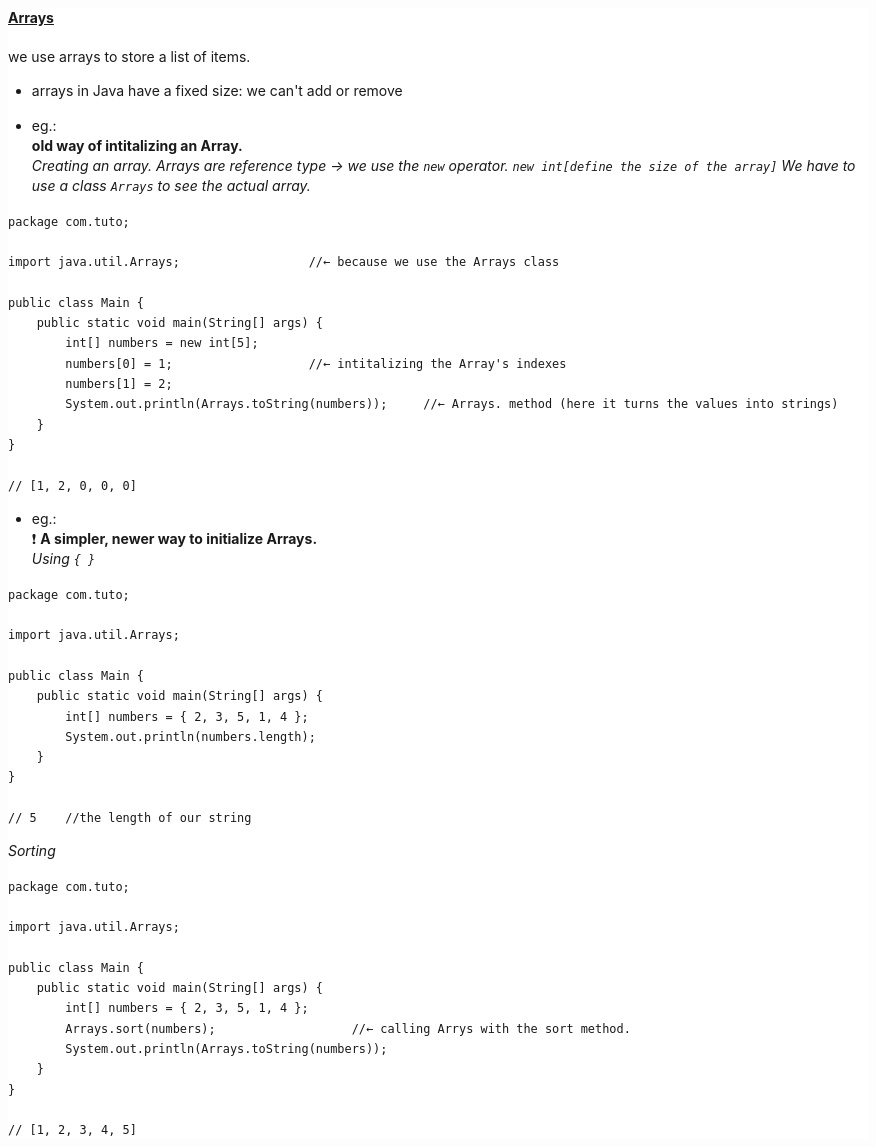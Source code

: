 #### __[Arrays](https://www.geeksforgeeks.org/arrays-in-java/)__
we use arrays to store a list of items. 

- arrays in Java have a fixed size: we can't add or remove

- eg.:    
__old way of intitalizing an Array.__   
*Creating an array.*
*Arrays are reference type → we use the `new` operator.*
*`new int[define the size of the array]`*
*We have to use a class `Arrays` to see the actual array.*
```
package com.tuto;

import java.util.Arrays;                  //← because we use the Arrays class

public class Main {
    public static void main(String[] args) {
        int[] numbers = new int[5];
        numbers[0] = 1;                   //← intitalizing the Array's indexes
        numbers[1] = 2;
        System.out.println(Arrays.toString(numbers));     //← Arrays. method (here it turns the values into strings)
    }
}

// [1, 2, 0, 0, 0]
```

- eg.:   
❗️ __A simpler, newer way to initialize Arrays.__   
*Using `{ }`*
```
package com.tuto;

import java.util.Arrays;

public class Main {
    public static void main(String[] args) {
        int[] numbers = { 2, 3, 5, 1, 4 };
        System.out.println(numbers.length);
    }
}

// 5    //the length of our string
```
*Sorting*  
```
package com.tuto;

import java.util.Arrays;

public class Main {
    public static void main(String[] args) {
        int[] numbers = { 2, 3, 5, 1, 4 };
        Arrays.sort(numbers);                   //← calling Arrys with the sort method.
        System.out.println(Arrays.toString(numbers));
    }
}

// [1, 2, 3, 4, 5]
```

